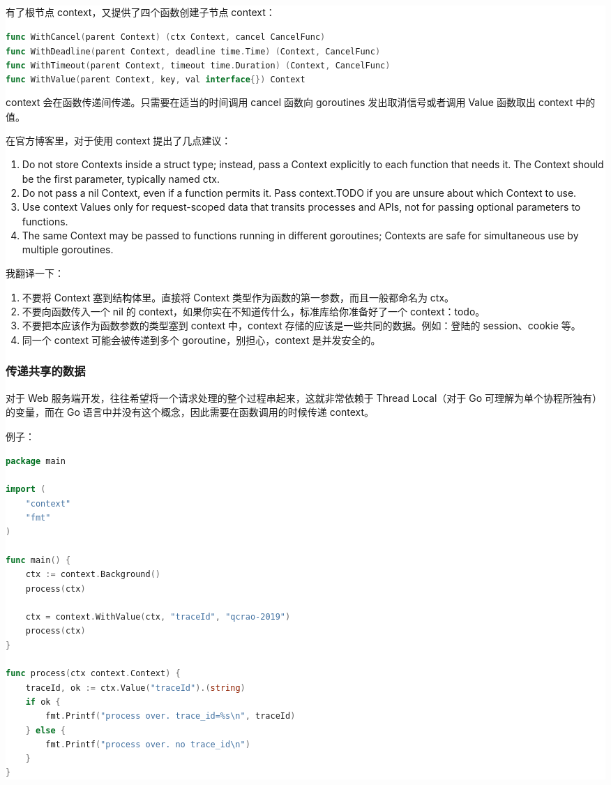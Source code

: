 有了根节点 context，又提供了四个函数创建子节点 context：

```go
func WithCancel(parent Context) (ctx Context, cancel CancelFunc)
func WithDeadline(parent Context, deadline time.Time) (Context, CancelFunc)
func WithTimeout(parent Context, timeout time.Duration) (Context, CancelFunc)
func WithValue(parent Context, key, val interface{}) Context
```

context 会在函数传递间传递。只需要在适当的时间调用 cancel 函数向 goroutines 发出取消信号或者调用 Value 函数取出 context 中的值。

在官方博客里，对于使用 context 提出了几点建议：

1. Do not store Contexts inside a struct type; instead, pass a Context explicitly to each function that needs it. The Context should be the first parameter, typically named ctx.
2. Do not pass a nil Context, even if a function permits it. Pass context.TODO if you are unsure about which Context to use.
3. Use context Values only for request-scoped data that transits processes and APIs, not for passing optional parameters to functions.
4. The same Context may be passed to functions running in different goroutines; Contexts are safe for simultaneous use by multiple goroutines.

我翻译一下：

1. 不要将 Context 塞到结构体里。直接将 Context 类型作为函数的第一参数，而且一般都命名为 ctx。
2. 不要向函数传入一个 nil 的 context，如果你实在不知道传什么，标准库给你准备好了一个 context：todo。
3. 不要把本应该作为函数参数的类型塞到 context 中，context 存储的应该是一些共同的数据。例如：登陆的 session、cookie 等。
4. 同一个 context 可能会被传递到多个 goroutine，别担心，context 是并发安全的。

### 传递共享的数据

对于 Web 服务端开发，往往希望将一个请求处理的整个过程串起来，这就非常依赖于 Thread Local（对于 Go 可理解为单个协程所独有） 的变量，而在 Go 语言中并没有这个概念，因此需要在函数调用的时候传递 context。

例子：

```go
package main

import (
    "context"
    "fmt"
)

func main() {
    ctx := context.Background()
    process(ctx)

    ctx = context.WithValue(ctx, "traceId", "qcrao-2019")
    process(ctx)
}

func process(ctx context.Context) {
    traceId, ok := ctx.Value("traceId").(string)
    if ok {
        fmt.Printf("process over. trace_id=%s\n", traceId)
    } else {
        fmt.Printf("process over. no trace_id\n")
    }
}
```
